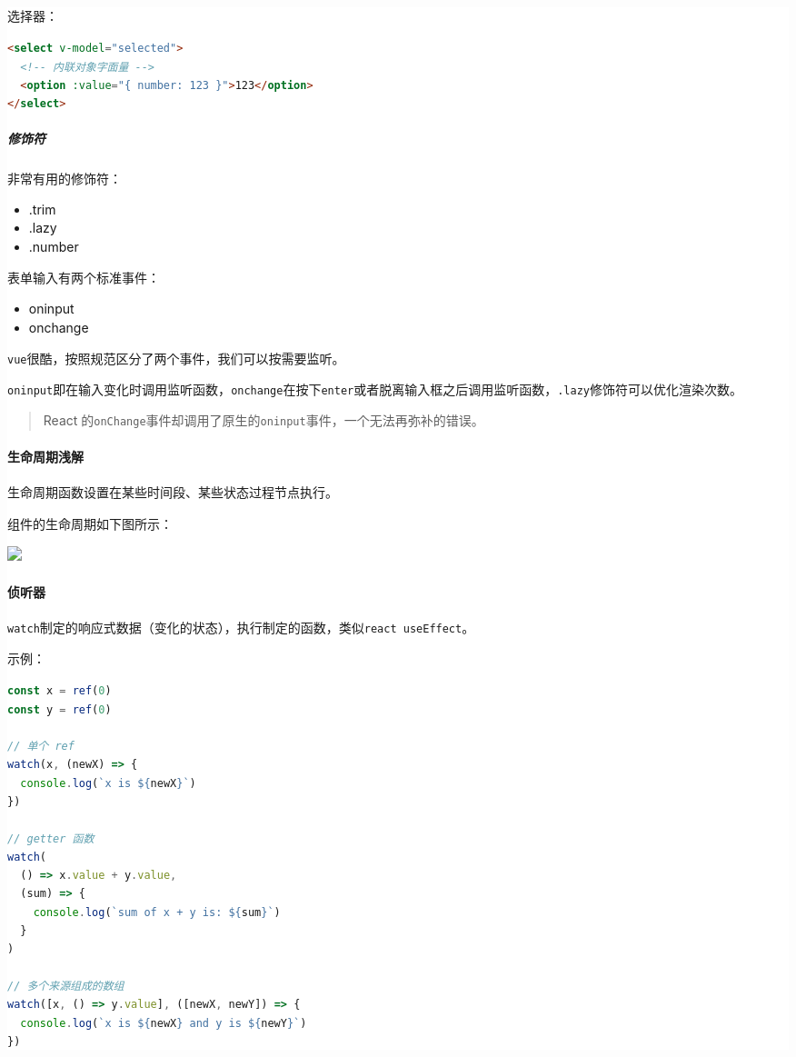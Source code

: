 选择器：

```html
<select v-model="selected">
  <!-- 内联对象字面量 -->
  <option :value="{ number: 123 }">123</option>
</select>
```

##### 修饰符 

非常有用的修饰符：

- .trim
- .lazy
- .number

表单输入有两个标准事件：

- oninput
- onchange

`vue`很酷，按照规范区分了两个事件，我们可以按需要监听。

`oninput`即在输入变化时调用监听函数，`onchange`在按下`enter`或者脱离输入框之后调用监听函数，`.lazy`修饰符可以优化渲染次数。

> React 的`onChange`事件却调用了原生的`oninput`事件，一个无法再弥补的错误。



#### 生命周期浅解

生命周期函数设置在某些时间段、某些状态过程节点执行。

组件的生命周期如下图所示：

![](mdImgs/lifecycle.16e4c08e.png)

#### 侦听器

`watch`制定的响应式数据（变化的状态），执行制定的函数，类似`react useEffect`。

示例：

```js
const x = ref(0)
const y = ref(0)

// 单个 ref
watch(x, (newX) => {
  console.log(`x is ${newX}`)
})

// getter 函数
watch(
  () => x.value + y.value,
  (sum) => {
    console.log(`sum of x + y is: ${sum}`)
  }
)

// 多个来源组成的数组
watch([x, () => y.value], ([newX, newY]) => {
  console.log(`x is ${newX} and y is ${newY}`)
})
```

